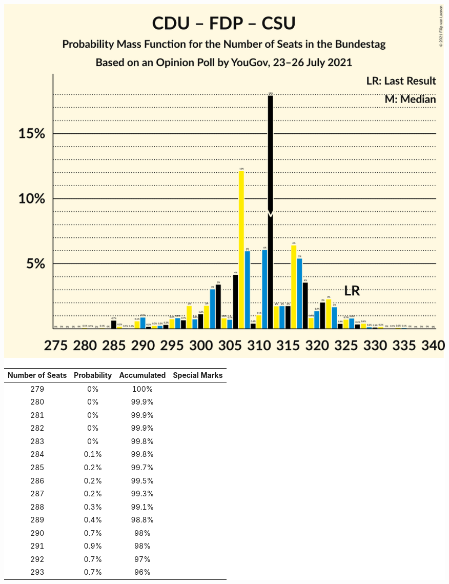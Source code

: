 ![Graph with seats probability mass function not yet produced](2021-07-26-YouGov-coalitions-seats-pmf-cdu–fdp–csu.png "Seats Probability Mass Function")

| Number of Seats | Probability | Accumulated | Special Marks |
|:---------------:|:-----------:|:-----------:|:-------------:|
| 279 | 0% | 100% |  |
| 280 | 0% | 99.9% |  |
| 281 | 0% | 99.9% |  |
| 282 | 0% | 99.9% |  |
| 283 | 0% | 99.8% |  |
| 284 | 0.1% | 99.8% |  |
| 285 | 0.2% | 99.7% |  |
| 286 | 0.2% | 99.5% |  |
| 287 | 0.2% | 99.3% |  |
| 288 | 0.3% | 99.1% |  |
| 289 | 0.4% | 98.8% |  |
| 290 | 0.7% | 98% |  |
| 291 | 0.9% | 98% |  |
| 292 | 0.7% | 97% |  |
| 293 | 0.7% | 96% |  |